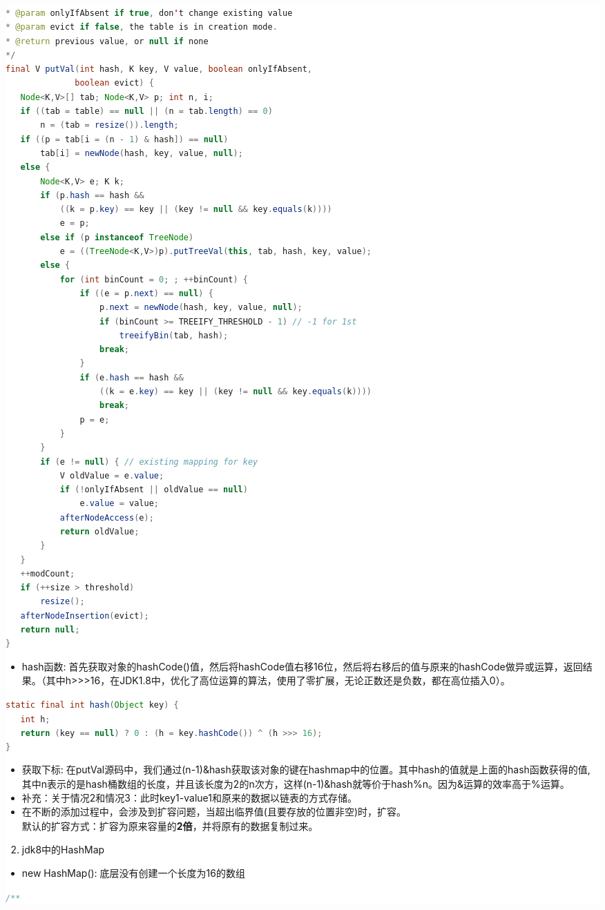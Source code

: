  ```java
 * @param onlyIfAbsent if true, don't change existing value
 * @param evict if false, the table is in creation mode.
 * @return previous value, or null if none
 */
final V putVal(int hash, K key, V value, boolean onlyIfAbsent,
               boolean evict) {
    Node<K,V>[] tab; Node<K,V> p; int n, i;
    if ((tab = table) == null || (n = tab.length) == 0)
        n = (tab = resize()).length;
    if ((p = tab[i = (n - 1) & hash]) == null)
        tab[i] = newNode(hash, key, value, null);
    else {
        Node<K,V> e; K k;
        if (p.hash == hash &&
            ((k = p.key) == key || (key != null && key.equals(k))))
            e = p;
        else if (p instanceof TreeNode)
            e = ((TreeNode<K,V>)p).putTreeVal(this, tab, hash, key, value);
        else {
            for (int binCount = 0; ; ++binCount) {
                if ((e = p.next) == null) {
                    p.next = newNode(hash, key, value, null);
                    if (binCount >= TREEIFY_THRESHOLD - 1) // -1 for 1st
                        treeifyBin(tab, hash);
                    break;
                }
                if (e.hash == hash &&
                    ((k = e.key) == key || (key != null && key.equals(k))))
                    break;
                p = e;
            }
        }
        if (e != null) { // existing mapping for key
            V oldValue = e.value;
            if (!onlyIfAbsent || oldValue == null)
                e.value = value;
            afterNodeAccess(e);
            return oldValue;
        }
    }
    ++modCount;
    if (++size > threshold)
        resize();
    afterNodeInsertion(evict);
    return null;
}
 ```
 - hash函数: 首先获取对象的hashCode()值，然后将hashCode值右移16位，然后将右移后的值与原来的hashCode做异或运算，返回结果。（其中h>>>16，在JDK1.8中，优化了高位运算的算法，使用了零扩展，无论正数还是负数，都在高位插入0）。
 ```java
static final int hash(Object key) {
    int h;
    return (key == null) ? 0 : (h = key.hashCode()) ^ (h >>> 16);
}
 ```
 - 获取下标: 在putVal源码中，我们通过(n-1)&hash获取该对象的键在hashmap中的位置。其中hash的值就是上面的hash函数获得的值, 其中n表示的是hash桶数组的长度，并且该长度为2的n次方，这样(n-1)&hash就等价于hash%n。因为&运算的效率高于%运算。
 - 补充：关于情况2和情况3：此时key1-value1和原来的数据以链表的方式存储。  
 - 在不断的添加过程中，会涉及到扩容问题，当超出临界值(且要存放的位置非空)时，扩容。  
默认的扩容方式：扩容为原来容量的**2倍**，并将原有的数据复制过来。
2. jdk8中的HashMap  
 - new HashMap(): 底层没有创建一个长度为16的数组
 ```java
/**
 ```